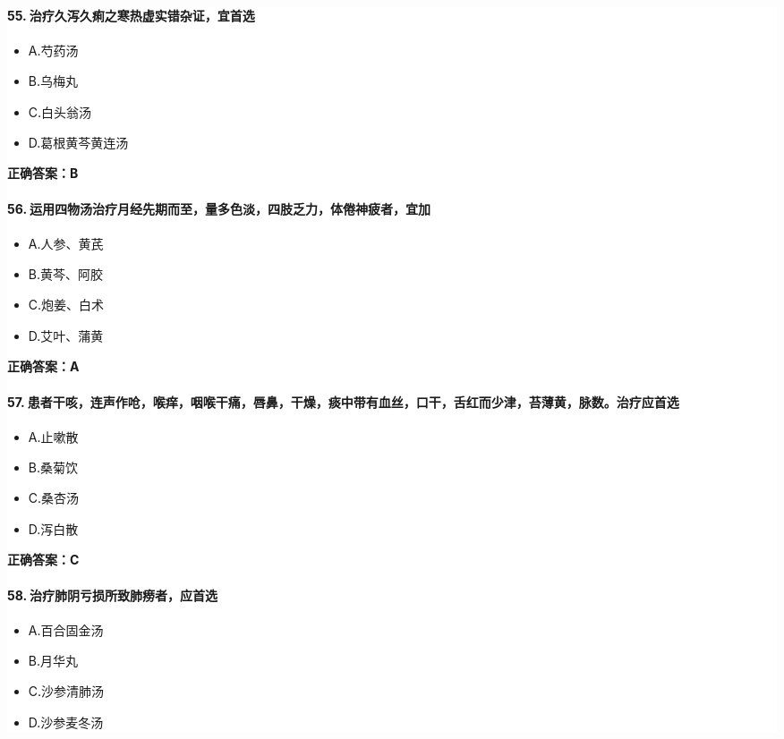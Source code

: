 





#### 55. 治疗久泻久痢之寒热虚实错杂证，宜首选

* A.芍药汤

* B.乌梅丸

* C.白头翁汤

* D.葛根黄芩黄连汤

**正确答案：B**







#### 56. 运用四物汤治疗月经先期而至，量多色淡，四肢乏力，体倦神疲者，宜加

* A.人参、黄芪

* B.黄芩、阿胶

* C.炮姜、白术

* D.艾叶、蒲黄

**正确答案：A**







#### 57. 患者干咳，连声作呛，喉痒，咽喉干痛，唇鼻，干燥，痰中带有血丝，口干，舌红而少津，苔薄黄，脉数。治疗应首选

* A.止嗽散

* B.桑菊饮

* C.桑杏汤

* D.泻白散

**正确答案：C**







#### 58. 治疗肺阴亏损所致肺痨者，应首选

* A.百合固金汤

* B.月华丸

* C.沙参清肺汤

* D.沙参麦冬汤
